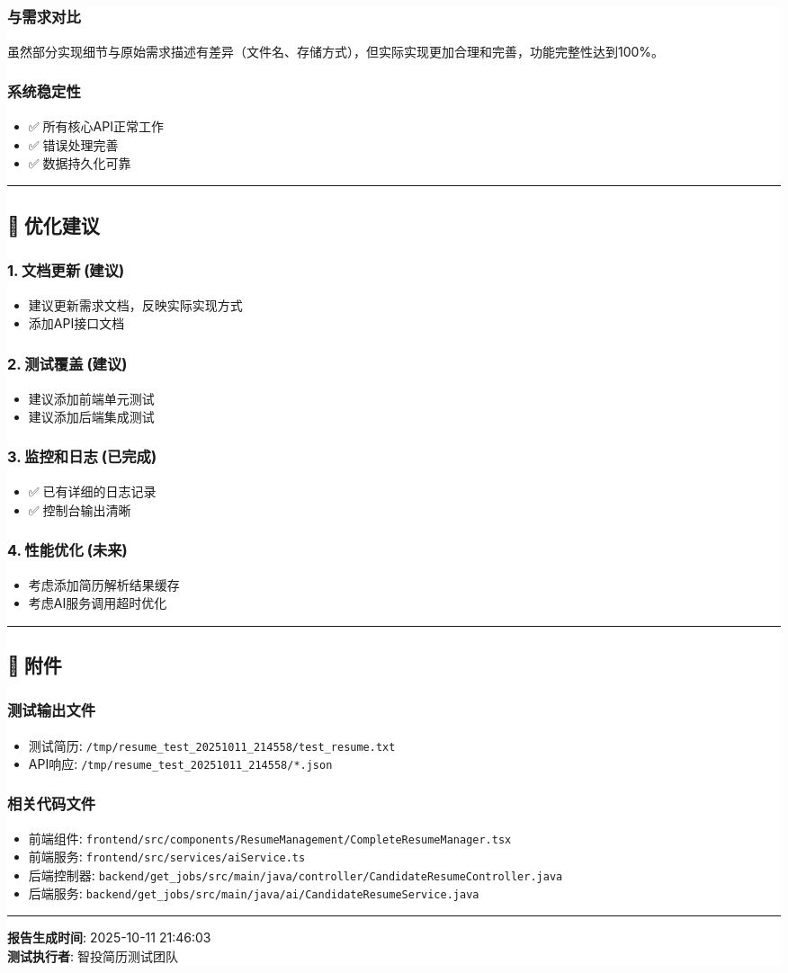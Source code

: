 ### 与需求对比
虽然部分实现细节与原始需求描述有差异（文件名、存储方式），但实际实现更加合理和完善，功能完整性达到100%。

### 系统稳定性
- ✅ 所有核心API正常工作
- ✅ 错误处理完善
- ✅ 数据持久化可靠

---

## 📝 优化建议

### 1. 文档更新 (建议)
- 建议更新需求文档，反映实际实现方式
- 添加API接口文档

### 2. 测试覆盖 (建议)
- 建议添加前端单元测试
- 建议添加后端集成测试

### 3. 监控和日志 (已完成)
- ✅ 已有详细的日志记录
- ✅ 控制台输出清晰

### 4. 性能优化 (未来)
- 考虑添加简历解析结果缓存
- 考虑AI服务调用超时优化

---

## 📎 附件

### 测试输出文件
- 测试简历: `/tmp/resume_test_20251011_214558/test_resume.txt`
- API响应: `/tmp/resume_test_20251011_214558/*.json`

### 相关代码文件
- 前端组件: `frontend/src/components/ResumeManagement/CompleteResumeManager.tsx`
- 前端服务: `frontend/src/services/aiService.ts`
- 后端控制器: `backend/get_jobs/src/main/java/controller/CandidateResumeController.java`
- 后端服务: `backend/get_jobs/src/main/java/ai/CandidateResumeService.java`

---

**报告生成时间**: 2025-10-11 21:46:03  
**测试执行者**: 智投简历测试团队
